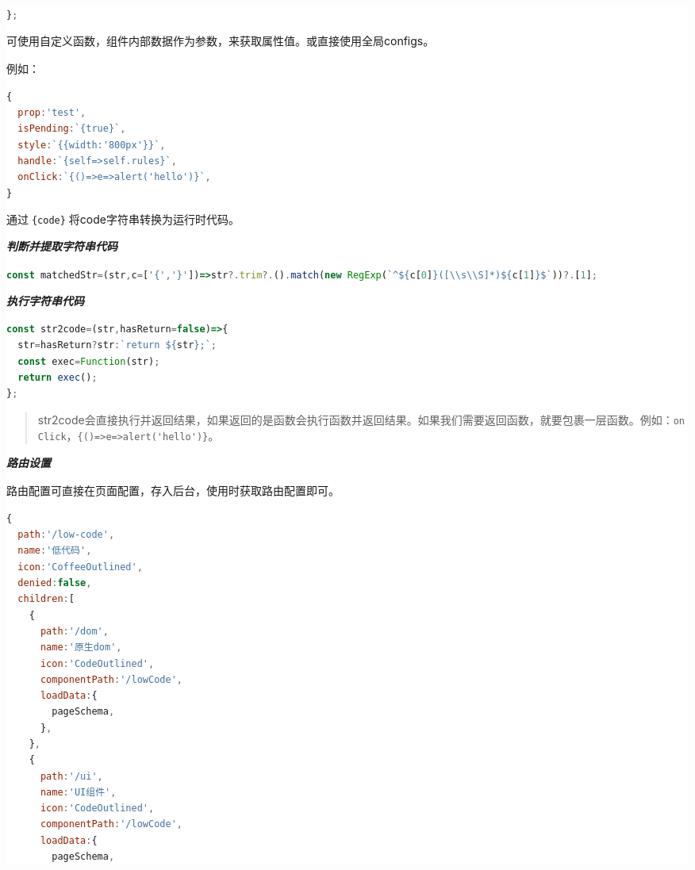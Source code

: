 ```javascript
};


```

可使用自定义函数，组件内部数据作为参数，来获取属性值。或直接使用全局configs。

例如：

```javascript
{
  prop:'test',
  isPending:`{true}`,
  style:`{{width:'800px'}}`,
  handle:`{self=>self.rules}`,
  onClick:`{()=>e=>alert('hello')}`,
}

```

通过 `{code}` 将code字符串转换为运行时代码。

***判断并提取字符串代码***

```javascript
const matchedStr=(str,c=['{','}'])=>str?.trim?.().match(new RegExp(`^${c[0]}([\\s\\S]*)${c[1]}$`))?.[1];

```

***执行字符串代码***

```javascript
const str2code=(str,hasReturn=false)=>{
  str=hasReturn?str:`return ${str};`;
  const exec=Function(str);
  return exec();
};

```

> str2code会直接执行并返回结果，如果返回的是函数会执行函数并返回结果。如果我们需要返回函数，就要包裹一层函数。例如：`onClick`，`{()=>e=>alert('hello')}`。

***路由设置***

路由配置可直接在页面配置，存入后台，使用时获取路由配置即可。

```javascript
{
  path:'/low-code',
  name:'低代码',
  icon:'CoffeeOutlined',
  denied:false,
  children:[
    {
      path:'/dom',
      name:'原生dom',
      icon:'CodeOutlined',
      componentPath:'/lowCode',
      loadData:{
        pageSchema,
      },
    },
    {
      path:'/ui',
      name:'UI组件',
      icon:'CodeOutlined',
      componentPath:'/lowCode',
      loadData:{
        pageSchema,
```